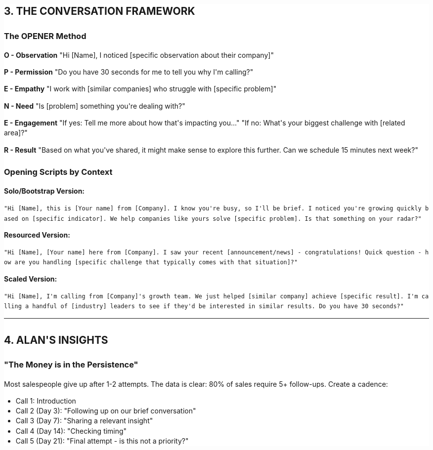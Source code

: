 
## 3. THE CONVERSATION FRAMEWORK

### The OPENER Method

**O - Observation**
"Hi [Name], I noticed [specific observation about their company]"

**P - Permission**
"Do you have 30 seconds for me to tell you why I'm calling?"

**E - Empathy**
"I work with [similar companies] who struggle with [specific problem]"

**N - Need**
"Is [problem] something you're dealing with?"

**E - Engagement**
"If yes: Tell me more about how that's impacting you..."
"If no: What's your biggest challenge with [related area]?"

**R - Result**
"Based on what you've shared, it might make sense to explore this further. Can we schedule 15 minutes next week?"

### Opening Scripts by Context

**Solo/Bootstrap Version:**
```
"Hi [Name], this is [Your name] from [Company]. I know you're busy, so I'll be brief. I noticed you're growing quickly based on [specific indicator]. We help companies like yours solve [specific problem]. Is that something on your radar?"
```

**Resourced Version:**
```
"Hi [Name], [Your name] here from [Company]. I saw your recent [announcement/news] - congratulations! Quick question - how are you handling [specific challenge that typically comes with that situation]?"
```

**Scaled Version:**
```
"Hi [Name], I'm calling from [Company]'s growth team. We just helped [similar company] achieve [specific result]. I'm calling a handful of [industry] leaders to see if they'd be interested in similar results. Do you have 30 seconds?"
```

---

## 4. ALAN'S INSIGHTS

### "The Money is in the Persistence"

Most salespeople give up after 1-2 attempts. The data is clear: 80% of sales require 5+ follow-ups. Create a cadence:
- Call 1: Introduction
- Call 2 (Day 3): "Following up on our brief conversation"
- Call 3 (Day 7): "Sharing a relevant insight"
- Call 4 (Day 14): "Checking timing"
- Call 5 (Day 21): "Final attempt - is this not a priority?"

